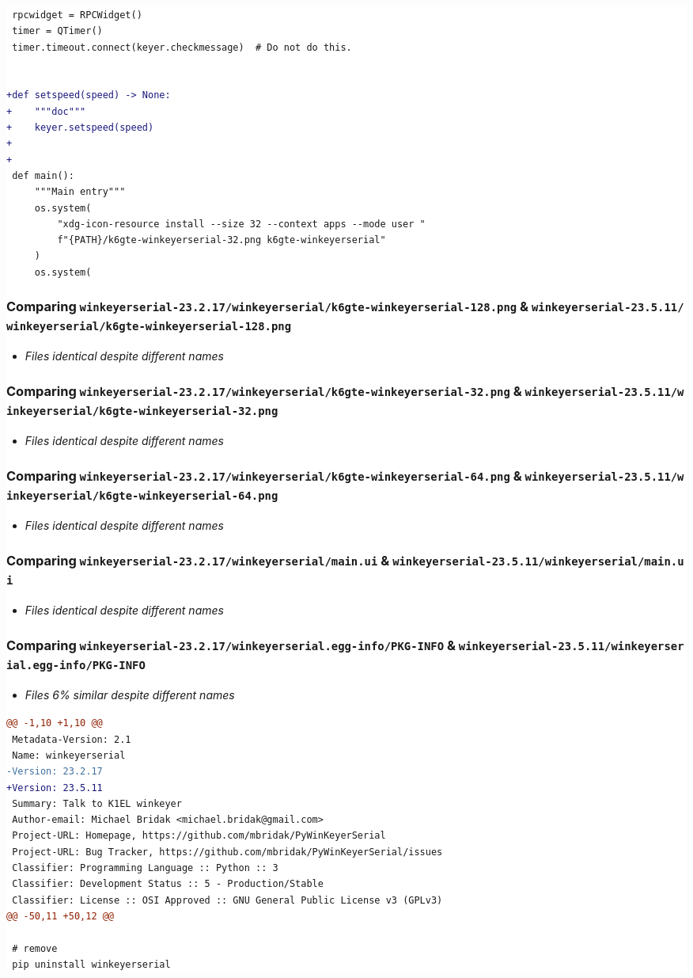 ```diff
 rpcwidget = RPCWidget()
 timer = QTimer()
 timer.timeout.connect(keyer.checkmessage)  # Do not do this.
 
 
+def setspeed(speed) -> None:
+    """doc"""
+    keyer.setspeed(speed)
+
+
 def main():
     """Main entry"""
     os.system(
         "xdg-icon-resource install --size 32 --context apps --mode user "
         f"{PATH}/k6gte-winkeyerserial-32.png k6gte-winkeyerserial"
     )
     os.system(
```

### Comparing `winkeyerserial-23.2.17/winkeyerserial/k6gte-winkeyerserial-128.png` & `winkeyerserial-23.5.11/winkeyerserial/k6gte-winkeyerserial-128.png`

 * *Files identical despite different names*

### Comparing `winkeyerserial-23.2.17/winkeyerserial/k6gte-winkeyerserial-32.png` & `winkeyerserial-23.5.11/winkeyerserial/k6gte-winkeyerserial-32.png`

 * *Files identical despite different names*

### Comparing `winkeyerserial-23.2.17/winkeyerserial/k6gte-winkeyerserial-64.png` & `winkeyerserial-23.5.11/winkeyerserial/k6gte-winkeyerserial-64.png`

 * *Files identical despite different names*

### Comparing `winkeyerserial-23.2.17/winkeyerserial/main.ui` & `winkeyerserial-23.5.11/winkeyerserial/main.ui`

 * *Files identical despite different names*

### Comparing `winkeyerserial-23.2.17/winkeyerserial.egg-info/PKG-INFO` & `winkeyerserial-23.5.11/winkeyerserial.egg-info/PKG-INFO`

 * *Files 6% similar despite different names*

```diff
@@ -1,10 +1,10 @@
 Metadata-Version: 2.1
 Name: winkeyerserial
-Version: 23.2.17
+Version: 23.5.11
 Summary: Talk to K1EL winkeyer
 Author-email: Michael Bridak <michael.bridak@gmail.com>
 Project-URL: Homepage, https://github.com/mbridak/PyWinKeyerSerial
 Project-URL: Bug Tracker, https://github.com/mbridak/PyWinKeyerSerial/issues
 Classifier: Programming Language :: Python :: 3
 Classifier: Development Status :: 5 - Production/Stable
 Classifier: License :: OSI Approved :: GNU General Public License v3 (GPLv3)
@@ -50,11 +50,12 @@
 
 # remove
 pip uninstall winkeyerserial
```